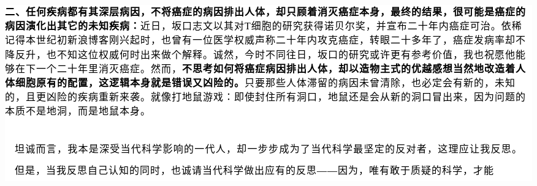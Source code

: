 <span leaf="" style="font-style: normal;font-variant-ligatures: normal;font-variant-caps: normal;orphans: 2;text-align: justify;text-indent: 0px;text-transform: none;widows: 2;word-spacing: 0px;-webkit-text-stroke-width: 0px;text-decoration-thickness: initial;text-decoration-style: initial;text-decoration-color: initial;-webkit-tap-highlight-color: transparent;margin: 0px;padding: 0px;outline: 0px;max-width: 100%;font-weight: bold;font-size: 12pt;font-family: FangSong;color: black;letter-spacing: 0.4pt;visibility: visible;box-sizing: border-box !important;overflow-wrap: break-word !important;"><span textstyle="" style="font-size: 16px;letter-spacing: 1px;font-weight: bold;">二、任何疾病都有其深层病因，不将癌症的病因排出人体，却只顾着消灭癌症本身，最终的结果，很可能是癌症的病因演化出其它的未知疾病：</span><span textstyle="" style="font-size: 16px;letter-spacing: 1px;font-weight: normal;">近日，坂口志文以其对T细胞的研究获得诺贝尔奖，并宣布二十年内癌症可治。依稀记得本世纪初新浪博客刚兴起时，也曾有一位医学权威声称二十年内攻克癌症，转眼二十多年了，癌症发病率却不降反升，也不知这位权威何时出来做个解释。诚然，今时不同往日，</span></span><span leaf="" style="font-style: normal;font-variant-ligatures: normal;font-variant-caps: normal;orphans: 2;text-align: justify;text-indent: 0px;text-transform: none;widows: 2;word-spacing: 0px;-webkit-text-stroke-width: 0px;text-decoration-thickness: initial;text-decoration-style: initial;text-decoration-color: initial;-webkit-tap-highlight-color: transparent;margin: 0px;padding: 0px;outline: 0px;max-width: 100%;font-weight: bold;font-size: 12pt;font-family: FangSong;color: black;letter-spacing: 0.4pt;visibility: visible;box-sizing: border-box !important;overflow-wrap: break-word !important;" data-pm-slice="1 1 [&quot;para&quot;,{&quot;tagName&quot;:&quot;section&quot;,&quot;attributes&quot;:{&quot;style&quot;:&quot;-webkit-tap-highlight-color: transparent; margin: 32px 16px 16px; padding: 0px; outline: 0px; max-width: 100%; clear: both; min-height: 1em; color: rgba(0, 0, 0, 0.9); font-family: \&quot;PingFang SC\&quot;, system-ui, -apple-system, BlinkMacSystemFont, \&quot;Helvetica Neue\&quot;, \&quot;Hiragino Sans GB\&quot;, \&quot;Microsoft YaHei UI\&quot;, \&quot;Microsoft YaHei\&quot;, Arial, sans-serif; font-size: 17px; font-style: normal; font-variant-ligatures: normal; font-variant-caps: normal; font-weight: 400; letter-spacing: 0.544px; orphans: 2; text-align: justify; text-indent: 0px; text-transform: none; widows: 2; word-spacing: 0px; -webkit-text-stroke-width: 0px; white-space: normal; text-decoration-thickness: initial; text-decoration-style: initial; text-decoration-color: initial; background: white; line-height: 2em; visibility: visible; box-sizing: border-box !important; overflow-wrap: break-word !important;&quot;},&quot;namespaceURI&quot;:&quot;http://www.w3.org/1999/xhtml&quot;}]"><span textstyle="" style="font-size: 16px;letter-spacing: 1px;font-weight: normal;">坂口的研究或许更有参考价值，我也祝愿他能够在下一个二十年里消灭癌症。然而，</span><span textstyle="" style="font-size: 16px;letter-spacing: 1px;font-weight: bold;">不思考如何将癌症病因排出人体，却以造物主式的优越感想当然地改造着人体细胞原有的配置，这逻辑本身就是错误又凶险的。</span></span><span style="color: rgb(0, 0, 0);font-family: FangSong;font-size: 16px;font-style: normal;font-variant-ligatures: normal;font-variant-caps: normal;font-weight: 400;letter-spacing: 1px;orphans: 2;text-align: justify;text-indent: 0px;text-transform: none;widows: 2;word-spacing: 0px;-webkit-text-stroke-width: 0px;background-color: rgb(255, 255, 255);text-decoration-thickness: initial;text-decoration-style: initial;text-decoration-color: initial;display: inline !important;float: none;" data-pm-slice="0 0 []"><span leaf="">只要那些人体滞留的病因未曾清除，也必定会有新的，未知的，且更凶险的疾病重新来袭。就像打地鼠游戏：即使封住所有洞口，地鼠还是会从新的洞口冒出来，因为问题的本质不是地洞，而是地鼠本身。</span></span></section><section style="-webkit-tap-highlight-color: transparent;margin: 32px 16px 16px;padding: 0px;outline: 0px;max-width: 100%;clear: both;min-height: 1em;color: rgba(0, 0, 0, 0.9);font-family: &quot;PingFang SC&quot;, system-ui, -apple-system, BlinkMacSystemFont, &quot;Helvetica Neue&quot;, &quot;Hiragino Sans GB&quot;, &quot;Microsoft YaHei UI&quot;, &quot;Microsoft YaHei&quot;, Arial, sans-serif;font-size: 17px;font-style: normal;font-variant-ligatures: normal;font-variant-caps: normal;font-weight: 400;letter-spacing: 0.544px;orphans: 2;text-align: justify;text-indent: 0px;text-transform: none;widows: 2;word-spacing: 0px;-webkit-text-stroke-width: 0px;white-space: normal;text-decoration-thickness: initial;text-decoration-style: initial;text-decoration-color: initial;background: white;line-height: 2em;visibility: visible;box-sizing: border-box !important;overflow-wrap: break-word !important;"><span data-pm-slice="0 0 []"><span leaf="" style="color: rgb(0, 0, 0);font-family: FangSong;font-size: 16px;font-style: normal;font-variant-ligatures: normal;font-variant-caps: normal;font-weight: 400;letter-spacing: 1px;orphans: 2;text-align: justify;text-indent: 0px;text-transform: none;widows: 2;word-spacing: 0px;-webkit-text-stroke-width: 0px;background-color: rgb(255, 255, 255);text-decoration-thickness: initial;text-decoration-style: initial;text-decoration-color: initial;float: none;display: inline !important;">坦诚而言，我本是深受当代科学影响的一代人，却一步步成为了当代科学最坚定的反对者，这理应让我反思。但是，当我反思自己认知的同时，也诚请当代科学做出应有的反思——因为，唯有敢于质疑的科学，才能</span><span data-pm-slice="0 0 []">